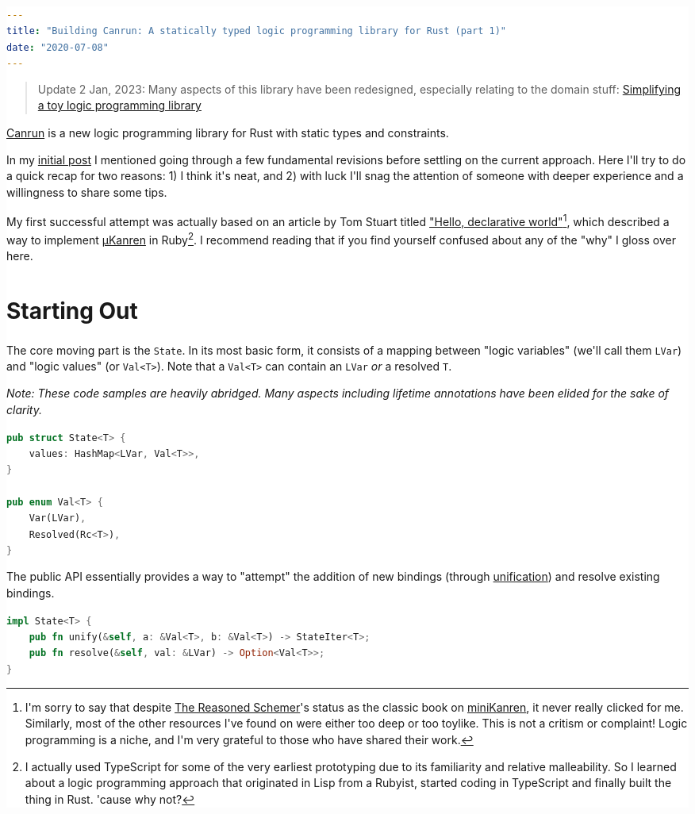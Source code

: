 ```yaml
---
title: "Building Canrun: A statically typed logic programming library for Rust (part 1)"
date: "2020-07-08"
---
```


> Update 2 Jan, 2023: Many aspects of this library have been redesigned, especially relating to the domain stuff: [Simplifying a toy logic programming library](./simplifying-a-toy-logic-programming-library)

[Canrun](https://github.com/tgecho/canrun_rs) is a new logic programming library for Rust with static types and constraints.

In my [initial post](./announcing-canrun) I mentioned going through a few fundamental revisions before settling on the current approach. Here I'll try to do a quick recap for two reasons: 1) I think it's neat, and 2) with luck I'll snag the attention of someone with deeper experience and a willingness to share some tips.



My first successful attempt was actually based on an article by Tom Stuart titled ["Hello, declarative world"](https://codon.com/hello-declarative-world)[^reading], which described a way to implement [μKanren](http://webyrd.net/scheme-2013/papers/HemannMuKanren2013.pdf) in Ruby[^languages]. I recommend reading that if you find yourself confused about any of the "why" I gloss over here.

# Starting Out

The core moving part is the `State`. In its most basic form, it consists of a mapping between "logic variables" (we'll call them `LVar`) and "logic values" (or `Val<T>`). Note that a `Val<T>` can contain an `LVar` _or_ a resolved `T`.

_Note: These code samples are heavily abridged. Many aspects including lifetime annotations have been elided for the sake of clarity._

```rust
pub struct State<T> {
    values: HashMap<LVar, Val<T>>,
}

pub enum Val<T> {
    Var(LVar),
    Resolved(Rc<T>),
}
```

The public API essentially provides a way to "attempt" the addition of new bindings (through [unification](https://codon.com/hello-declarative-world#unification)) and resolve existing bindings.

```rust
impl State<T> {
    pub fn unify(&self, a: &Val<T>, b: &Val<T>) -> StateIter<T>;
    pub fn resolve(&self, val: &LVar) -> Option<Val<T>>;
}
```


[^reading]: I'm sorry to say that despite [The Reasoned Schemer](http://minikanren.org/#trs)'s status as the classic book on [miniKanren](http://minikanren.org/), it never really clicked for me. Similarly, most of the other resources I've found on were either too deep or too toylike. This is not a critism or complaint! Logic programming is a niche, and I'm very grateful to those who have shared their work.
[^languages]: I actually used TypeScript for some of the very earliest prototyping due to its familiarity and relative malleability. So I learned about a logic programming approach that originated in Lisp from a Rubyist, started coding in TypeScript and finally built the thing in Rust. 'cause why not?
[^typedlogic]: The most substantial prior art for statically typed logic programming I found was [Mercury](http://www.mercurylang.org/) and [OCanren](https://github.com/JetBrains-Research/OCanren). As is typical, I did not spend nearly enough time trying to glean insight before I set out on my own.
[^anymap]: This is not quite the same as something like [AnyMap](https://github.com/chris-morgan/anymap), which depends on [types having a `'static` lifetime](https://doc.rust-lang.org/std/any/struct.TypeId.html) for reasons I don't claim to fully understand.
[^privacy]: Macro generated code is odd. Since it exists inside the the user's module, normal visibility tools do not really work for the macro author. My actual implementation of the `domain!` macro has some additional indirection that has a secondary effect of providing a bit of privacy. Ultimately I just had to slap `#[doc(hidden)]` all over it and ask nicely to be left alone.